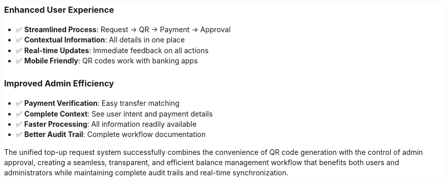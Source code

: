 ### Enhanced User Experience
- ✅ **Streamlined Process**: Request → QR → Payment → Approval
- ✅ **Contextual Information**: All details in one place
- ✅ **Real-time Updates**: Immediate feedback on all actions
- ✅ **Mobile Friendly**: QR codes work with banking apps

### Improved Admin Efficiency
- ✅ **Payment Verification**: Easy transfer matching
- ✅ **Complete Context**: See user intent and payment details
- ✅ **Faster Processing**: All information readily available
- ✅ **Better Audit Trail**: Complete workflow documentation

The unified top-up request system successfully combines the convenience of QR code generation with the control of admin approval, creating a seamless, transparent, and efficient balance management workflow that benefits both users and administrators while maintaining complete audit trails and real-time synchronization.
